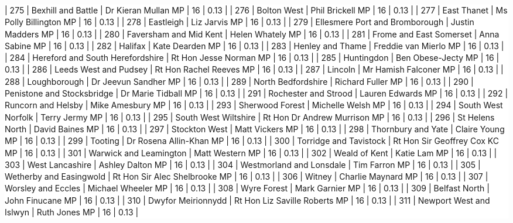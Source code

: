 | 275 | Bexhill and Battle | Dr Kieran Mullan MP | 16 | 0.13 |
| 276 | Bolton West | Phil Brickell MP | 16 | 0.13 |
| 277 | East Thanet | Ms Polly Billington MP | 16 | 0.13 |
| 278 | Eastleigh | Liz Jarvis MP | 16 | 0.13 |
| 279 | Ellesmere Port and Bromborough | Justin Madders MP | 16 | 0.13 |
| 280 | Faversham and Mid Kent | Helen Whately MP | 16 | 0.13 |
| 281 | Frome and East Somerset | Anna Sabine MP | 16 | 0.13 |
| 282 | Halifax | Kate Dearden MP | 16 | 0.13 |
| 283 | Henley and Thame | Freddie van Mierlo MP | 16 | 0.13 |
| 284 | Hereford and South Herefordshire | Rt Hon Jesse Norman MP | 16 | 0.13 |
| 285 | Huntingdon | Ben Obese-Jecty MP | 16 | 0.13 |
| 286 | Leeds West and Pudsey | Rt Hon Rachel Reeves MP | 16 | 0.13 |
| 287 | Lincoln | Mr Hamish Falconer MP | 16 | 0.13 |
| 288 | Loughborough | Dr Jeevun Sandher MP | 16 | 0.13 |
| 289 | North Bedfordshire | Richard Fuller MP | 16 | 0.13 |
| 290 | Penistone and Stocksbridge | Dr Marie Tidball MP | 16 | 0.13 |
| 291 | Rochester and Strood | Lauren Edwards MP | 16 | 0.13 |
| 292 | Runcorn and Helsby | Mike Amesbury MP | 16 | 0.13 |
| 293 | Sherwood Forest | Michelle Welsh MP | 16 | 0.13 |
| 294 | South West Norfolk | Terry Jermy MP | 16 | 0.13 |
| 295 | South West Wiltshire | Rt Hon Dr Andrew Murrison MP | 16 | 0.13 |
| 296 | St Helens North | David Baines MP | 16 | 0.13 |
| 297 | Stockton West | Matt Vickers MP | 16 | 0.13 |
| 298 | Thornbury and Yate | Claire Young MP | 16 | 0.13 |
| 299 | Tooting | Dr Rosena Allin-Khan MP | 16 | 0.13 |
| 300 | Torridge and Tavistock | Rt Hon Sir Geoffrey Cox KC MP | 16 | 0.13 |
| 301 | Warwick and Leamington | Matt Western MP | 16 | 0.13 |
| 302 | Weald of Kent | Katie Lam MP | 16 | 0.13 |
| 303 | West Lancashire | Ashley Dalton MP | 16 | 0.13 |
| 304 | Westmorland and Lonsdale | Tim Farron MP | 16 | 0.13 |
| 305 | Wetherby and Easingwold | Rt Hon Sir Alec Shelbrooke MP | 16 | 0.13 |
| 306 | Witney | Charlie Maynard MP | 16 | 0.13 |
| 307 | Worsley and Eccles | Michael Wheeler MP | 16 | 0.13 |
| 308 | Wyre Forest | Mark Garnier MP | 16 | 0.13 |
| 309 | Belfast North | John Finucane MP | 16 | 0.13 |
| 310 | Dwyfor Meirionnydd | Rt Hon Liz Saville Roberts MP | 16 | 0.13 |
| 311 | Newport West and Islwyn | Ruth Jones MP | 16 | 0.13 |